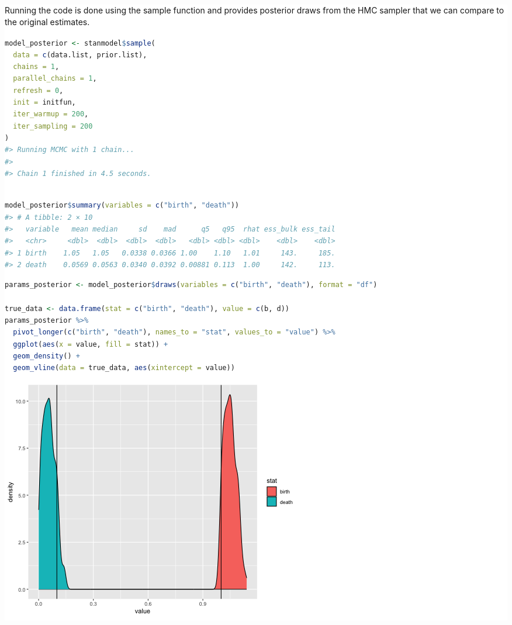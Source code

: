 Running the code is done using the sample function and provides posterior draws
from the HMC sampler that we can compare to the original estimates.

``` r
model_posterior <- stanmodel$sample(
  data = c(data.list, prior.list),
  chains = 1,
  parallel_chains = 1,
  refresh = 0,
  init = initfun,
  iter_warmup = 200,
  iter_sampling = 200
)
#> Running MCMC with 1 chain...
#> 
#> Chain 1 finished in 4.5 seconds.
```

``` r

model_posterior$summary(variables = c("birth", "death"))
#> # A tibble: 2 × 10
#>   variable   mean median     sd    mad      q5   q95  rhat ess_bulk ess_tail
#>   <chr>     <dbl>  <dbl>  <dbl>  <dbl>   <dbl> <dbl> <dbl>    <dbl>    <dbl>
#> 1 birth    1.05   1.05   0.0338 0.0366 1.00    1.10   1.01     143.     185.
#> 2 death    0.0569 0.0563 0.0340 0.0392 0.00881 0.113  1.00     142.     113.
```

``` r
params_posterior <- model_posterior$draws(variables = c("birth", "death"), format = "df")

true_data <- data.frame(stat = c("birth", "death"), value = c(b, d))
params_posterior %>%
  pivot_longer(c("birth", "death"), names_to = "stat", values_to = "value") %>%
  ggplot(aes(x = value, fill = stat)) +
  geom_density() +
  geom_vline(data = true_data, aes(xintercept = value))
```

![plot of chunk birthdeath-runsampler](figure/birthdeath-runsampler-1.png)
